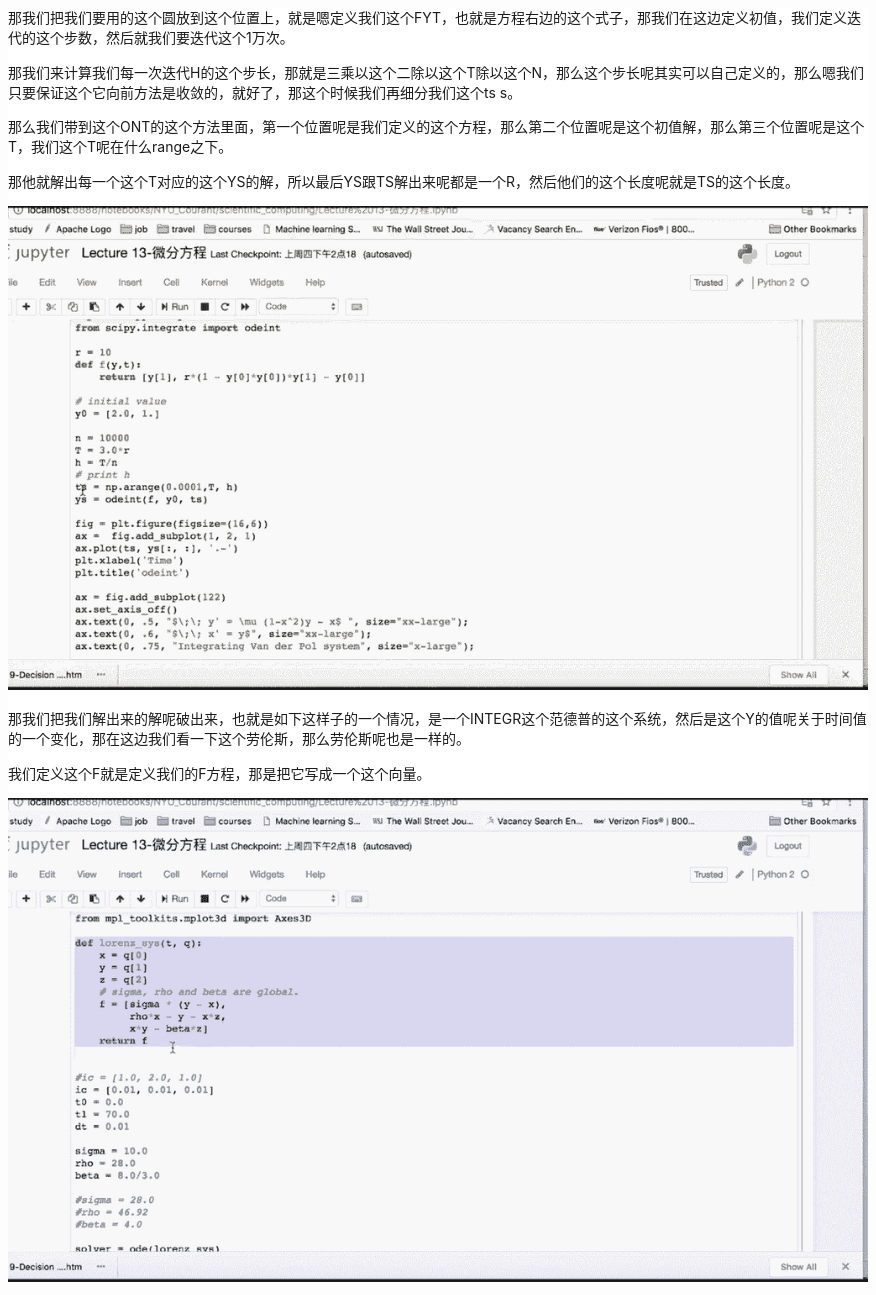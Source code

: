 那我们把我们要用的这个圆放到这个位置上，就是嗯定义我们这个FYT，也就是方程右边的这个式子，那我们在这边定义初值，我们定义迭代的这个步数，然后就我们要迭代这个1万次。

那我们来计算我们每一次迭代H的这个步长，那就是三乘以这个二除以这个T除以这个N，那么这个步长呢其实可以自己定义的，那么嗯我们只要保证这个它向前方法是收敛的，就好了，那这个时候我们再细分我们这个ts s。

那么我们带到这个ONT的这个方法里面，第一个位置呢是我们定义的这个方程，那么第二个位置呢是这个初值解，那么第三个位置呢是这个T，我们这个T呢在什么range之下。

那他就解出每一个这个T对应的这个YS的解，所以最后YS跟TS解出来呢都是一个R，然后他们的这个长度呢就是TS的这个长度。



![](img/68a20b0ca2f103dc1b6c3e541e138f4c_33.png)

那我们把我们解出来的解呢破出来，也就是如下这样子的一个情况，是一个INTEGR这个范德普的这个系统，然后是这个Y的值呢关于时间值的一个变化，那在这边我们看一下这个劳伦斯，那么劳伦斯呢也是一样的。

我们定义这个F就是定义我们的F方程，那是把它写成一个这个向量。

![](img/68a20b0ca2f103dc1b6c3e541e138f4c_35.png)
